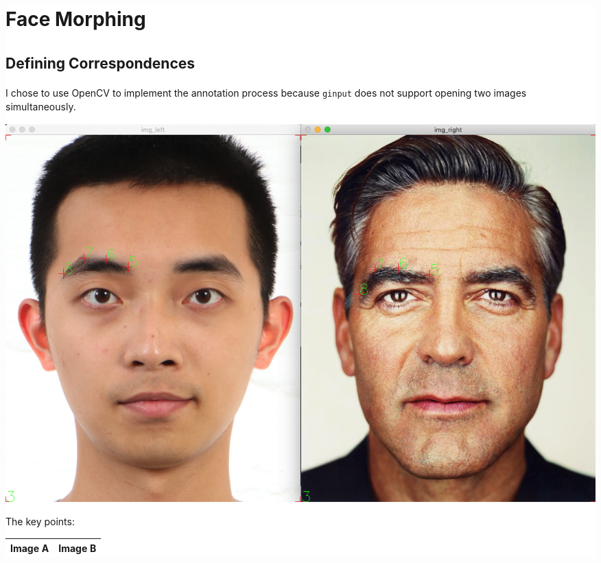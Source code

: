 # Face Morphing

## Defining Correspondences

I chose to use OpenCV to implement the annotation process because `ginput` does not support opening two images simultaneously.

<img src="./demo/annotate.png"/>

The key points:


|Image A| Image B|
|---|---|